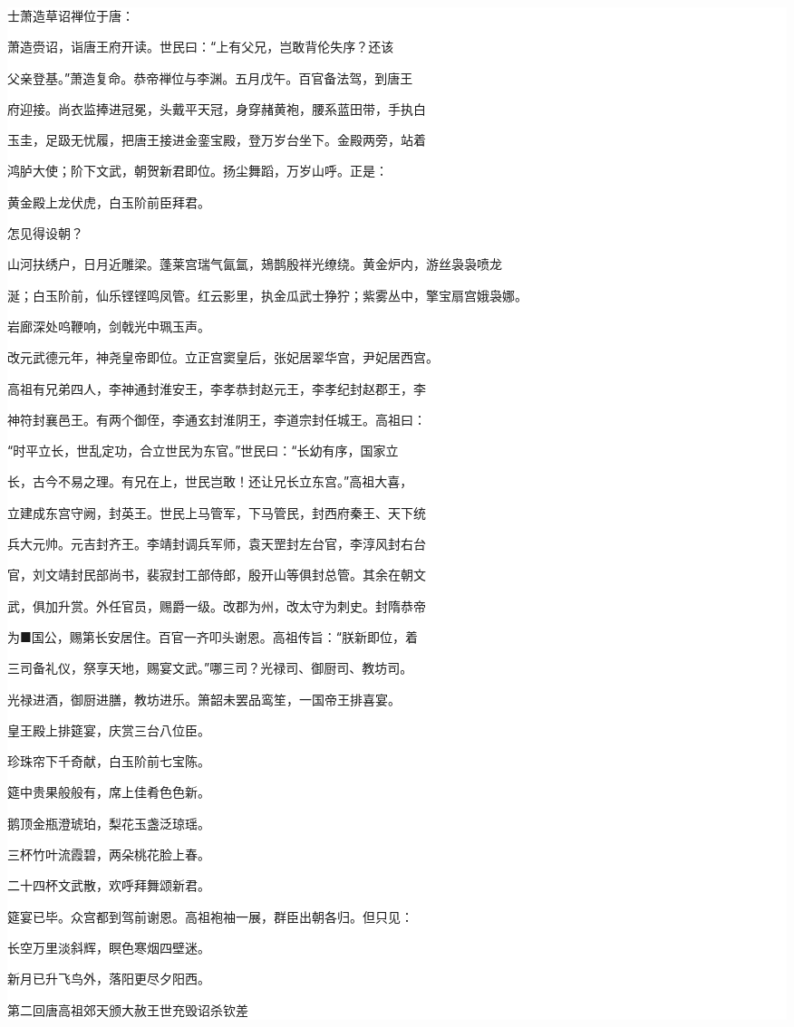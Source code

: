 士萧造草诏禅位于唐：  

萧造赍诏，诣唐王府开读。世民曰：“上有父兄，岂敢背伦失序？还该  

父亲登基。”萧造复命。恭帝禅位与李渊。五月戊午。百官备法驾，到唐王  

府迎接。尚衣监捧进冠冕，头戴平天冠，身穿赭黄袍，腰系蓝田带，手执白  

玉圭，足趿无忧履，把唐王接进金銮宝殿，登万岁台坐下。金殿两旁，站着  

鸿胪大使；阶下文武，朝贺新君即位。扬尘舞蹈，万岁山呼。正是：  

黄金殿上龙伏虎，白玉阶前臣拜君。  

怎见得设朝？  

山河扶绣户，日月近雕梁。蓬莱宫瑞气氤氲，鳷鹊殷祥光缭绕。黄金炉内，游丝袅袅喷龙  

涎；白玉阶前，仙乐铿铿鸣凤管。红云影里，执金瓜武士狰狞；紫雾丛中，擎宝扇宫娥袅娜。  

岩廊深处呜鞭响，剑戟光中珮玉声。  

改元武德元年，神尧皇帝即位。立正宫窦皇后，张妃居翠华宫，尹妃居西宫。  

高祖有兄弟四人，李神通封淮安王，李孝恭封赵元王，李孝纪封赵郡王，李  

神符封襄邑王。有两个御侄，李通玄封淮阴王，李道宗封任城王。高祖曰：  

“时平立长，世乱定功，合立世民为东官。”世民曰：“长幼有序，国家立  

长，古今不易之理。有兄在上，世民岂敢！还让兄长立东宫。”高祖大喜，  

立建成东宫守阙，封英王。世民上马管军，下马管民，封西府秦王、天下统  

兵大元帅。元吉封齐王。李靖封调兵军师，袁天罡封左台官，李淳风封右台  

官，刘文靖封民部尚书，裴寂封工部侍郎，殷开山等俱封总管。其余在朝文  

武，俱加升赏。外任官员，赐爵一级。改郡为州，改太守为刺史。封隋恭帝  

为■国公，赐第长安居住。百官一齐叩头谢恩。高祖传旨：“朕新即位，着  

三司备礼仪，祭享天地，赐宴文武。”哪三司？光禄司、御厨司、教坊司。  

光禄进酒，御厨进膳，教坊进乐。箫韶未罢品鸾笙，一国帝王排喜宴。  

皇王殿上排筵宴，庆赏三台八位臣。  

珍珠帘下千奇献，白玉阶前七宝陈。  

筵中贵果般般有，席上佳肴色色新。  

鹅顶金瓶澄琥珀，梨花玉盏泛琼瑶。  

三杯竹叶流霞碧，两朵桃花脸上春。  

二十四杯文武散，欢呼拜舞颂新君。  

筵宴已毕。众宫都到驾前谢恩。高祖袍袖一展，群臣出朝各归。但只见：  

长空万里淡斜辉，瞑色寒烟四壁迷。  

新月已升飞鸟外，落阳更尽夕阳西。  

第二回唐高祖郊天颁大赦王世充毁诏杀钦差  

